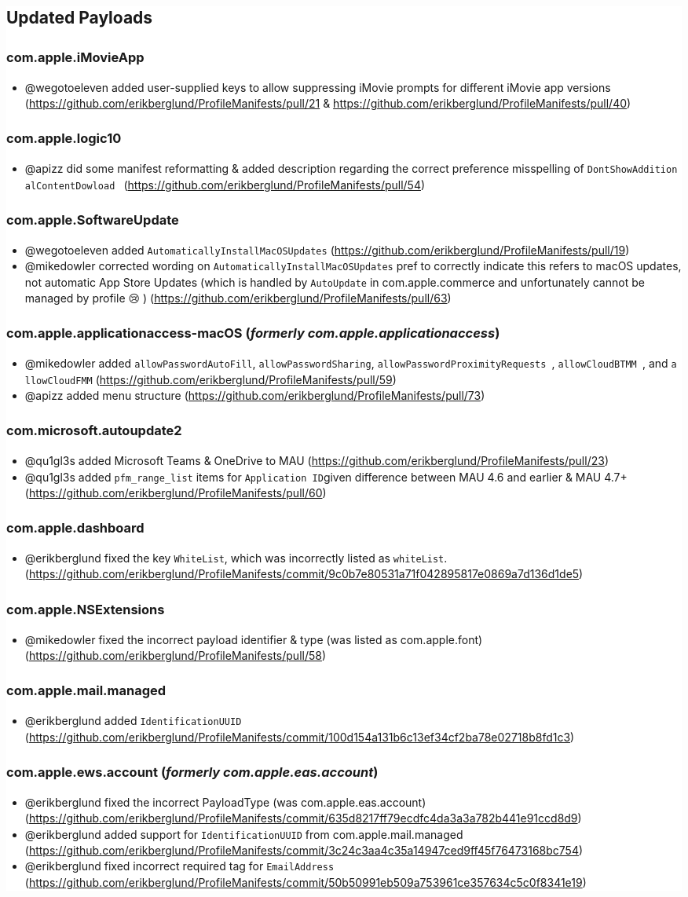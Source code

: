 ## Updated Payloads

### com.apple.iMovieApp
- @wegotoeleven added user-supplied keys to allow suppressing iMovie prompts for different iMovie app versions (https://github.com/erikberglund/ProfileManifests/pull/21 & https://github.com/erikberglund/ProfileManifests/pull/40)

### com.apple.logic10
- @apizz did some manifest reformatting & added description regarding the correct preference misspelling of `DontShowAdditionalContentDowload ` (https://github.com/erikberglund/ProfileManifests/pull/54)

### com.apple.SoftwareUpdate
- @wegotoeleven added `AutomaticallyInstallMacOSUpdates` (https://github.com/erikberglund/ProfileManifests/pull/19)
- @mikedowler corrected wording on `AutomaticallyInstallMacOSUpdates` pref to correctly indicate this refers to macOS updates, not automatic App Store Updates (which is handled by `AutoUpdate` in com.apple.commerce and unfortunately cannot be managed by profile 😢 ) (https://github.com/erikberglund/ProfileManifests/pull/63)

### com.apple.applicationaccess-macOS (*formerly com.apple.applicationaccess*)
- @mikedowler added `allowPasswordAutoFill`, `allowPasswordSharing`,  `allowPasswordProximityRequests `, `allowCloudBTMM `, and `allowCloudFMM` (https://github.com/erikberglund/ProfileManifests/pull/59)
- @apizz added menu structure (https://github.com/erikberglund/ProfileManifests/pull/73)

### com.microsoft.autoupdate2
- @qu1gl3s added Microsoft Teams & OneDrive to MAU (https://github.com/erikberglund/ProfileManifests/pull/23)
- @qu1gl3s added `pfm_range_list` items for `Application ID`given difference between MAU 4.6 and earlier & MAU 4.7+ (https://github.com/erikberglund/ProfileManifests/pull/60)

### com.apple.dashboard
- @erikberglund fixed the key `WhiteList`, which was incorrectly listed as `whiteList`. (https://github.com/erikberglund/ProfileManifests/commit/9c0b7e80531a71f042895817e0869a7d136d1de5)

### com.apple.NSExtensions
- @mikedowler fixed the incorrect payload identifier & type (was listed as com.apple.font) (https://github.com/erikberglund/ProfileManifests/pull/58)

### com.apple.mail.managed
- @erikberglund added `IdentificationUUID` (https://github.com/erikberglund/ProfileManifests/commit/100d154a131b6c13ef34cf2ba78e02718b8fd1c3)

### com.apple.ews.account (*formerly com.apple.eas.account*)
- @erikberglund fixed the incorrect PayloadType (was com.apple.eas.account) (https://github.com/erikberglund/ProfileManifests/commit/635d8217ff79ecdfc4da3a3a782b441e91ccd8d9)
- @erikberglund added support for `IdentificationUUID` from com.apple.mail.managed (https://github.com/erikberglund/ProfileManifests/commit/3c24c3aa4c35a14947ced9ff45f76473168bc754)
- @erikberglund fixed incorrect required tag for `EmailAddress` (https://github.com/erikberglund/ProfileManifests/commit/50b50991eb509a753961ce357634c5c0f8341e19)
